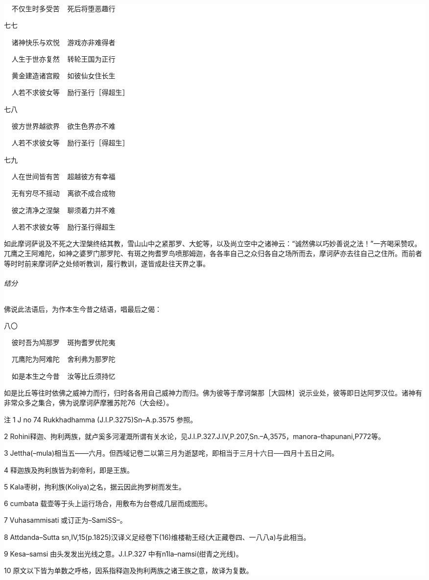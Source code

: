 &nbsp;&nbsp;&nbsp;&nbsp;不仅生时多受苦&nbsp;&nbsp;&nbsp;&nbsp;死后将堕恶趣行


七七

&nbsp;&nbsp;&nbsp;&nbsp;诸神快乐与欢悦&nbsp;&nbsp;&nbsp;&nbsp;游戏亦非难得者

&nbsp;&nbsp;&nbsp;&nbsp;人生于世亦复然&nbsp;&nbsp;&nbsp;&nbsp;转轮王国为正行

&nbsp;&nbsp;&nbsp;&nbsp;黄金建造诸宫殿&nbsp;&nbsp;&nbsp;&nbsp;如彼仙女住长生

&nbsp;&nbsp;&nbsp;&nbsp;人若不求彼女等&nbsp;&nbsp;&nbsp;&nbsp;励行圣行［得超生］

七八

&nbsp;&nbsp;&nbsp;&nbsp;彼方世界越欲界&nbsp;&nbsp;&nbsp;&nbsp;欲生色界亦不难

&nbsp;&nbsp;&nbsp;&nbsp;人若不求彼女等&nbsp;&nbsp;&nbsp;&nbsp;励行圣行［得超生］

七九

&nbsp;&nbsp;&nbsp;&nbsp;人在世间皆有苦&nbsp;&nbsp;&nbsp;&nbsp;超越彼方有幸福

&nbsp;&nbsp;&nbsp;&nbsp;无有穷尽不摇动&nbsp;&nbsp;&nbsp;&nbsp;离欲不成合成物

&nbsp;&nbsp;&nbsp;&nbsp;彼之清净之涅槃&nbsp;&nbsp;&nbsp;&nbsp;聊须着力并不难

&nbsp;&nbsp;&nbsp;&nbsp;人若不求彼女等&nbsp;&nbsp;&nbsp;&nbsp;励行圣行得超生


如此摩诃萨说及不死之大涅槃终结其教，雪山山中之紧那罗、大蛇等，以及尚立空中之诸神云：“诚然佛以巧妙善说之法！”一齐喝采赞叹。兀鹰之王阿难陀，如神之婆罗门那罗陀、有斑之拘耆罗鸟喷那姆迦，各各率自己之众归各自之场所而去，摩诃萨亦去往自己之住所。而前者等时时前来摩诃萨之处倾听教训，履行教训，遂皆成赴往天界之事。

###### 结分

佛说此法语后，为作本生今昔之结语，唱最后之偈：

八〇

&nbsp;&nbsp;&nbsp;&nbsp;彼时吾为鸠那罗&nbsp;&nbsp;&nbsp;&nbsp;斑拘耆罗优陀夷

&nbsp;&nbsp;&nbsp;&nbsp;兀鹰陀为阿难陀&nbsp;&nbsp;&nbsp;&nbsp;舍利弗为那罗陀

&nbsp;&nbsp;&nbsp;&nbsp;如是本生之今昔&nbsp;&nbsp;&nbsp;&nbsp;汝等比丘须持忆

如是比丘等往时依佛之威神力而行，归时各各用自己威神力而归。佛为彼等于摩诃槃那［大园林］说示业处，彼等即日达阿罗汉位。诸神有非常众多之集合，佛为说摩诃萨摩雅苏陀76（大会经）。

注 1 J no 74 Rukkhadhamma (J.I.P.3275)Sn–A.p.3575 参照。

2 Rohini释迦、拘利两族，就卢奚多河灌溉所谓有关水论，见J.I.P.327.J.IV,P.207,Sn.–A,3575，manora–thapunani,P772等。

3 Jettha(–mula)相当五——六月。但西域记卷二以第三月为逝瑟咤，即相当于三月十六日──四月十五日之间。

4 释迦族及拘利族皆为刹帝利，即是王族。

5 Kala枣树，拘利族(Koliya)之名，据云因此拘罗树而发生。

6 cumbata 载壶等于头上运行场合，用敷布为台卷成几层而成图形。

7 Vuhasammisati 或订正为–SamiSS–。

8 Attdanda–Sutta sn,IV,15(p.1825)汉译义足经卷下(16)维楼勒王经(大正藏卷四、一八八a)与此相当。

9 Kesa–samsi 由头发发出光线之意。J.I.P.327 中有n1la–namsi(绀青之光线)。

10 原文以下皆为单数之呼格，因系指释迦及拘利两族之诸王族之意，故译为复数。
